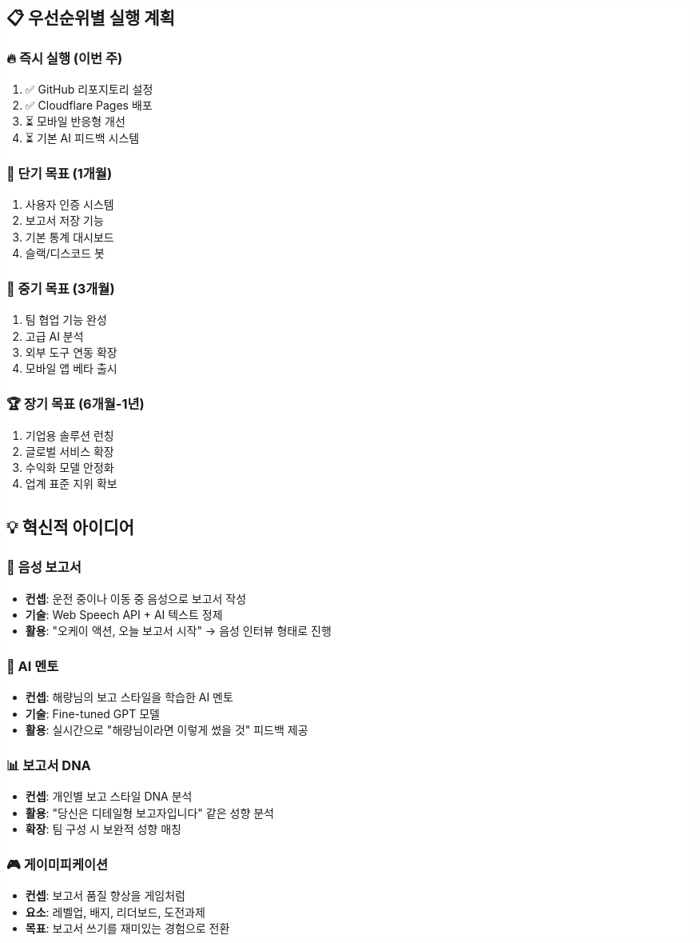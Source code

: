 ## 📋 우선순위별 실행 계획

### 🔥 즉시 실행 (이번 주)
1. ✅ GitHub 리포지토리 설정
2. ✅ Cloudflare Pages 배포
3. ⏳ 모바일 반응형 개선
4. ⏳ 기본 AI 피드백 시스템

### 🚀 단기 목표 (1개월)
1. 사용자 인증 시스템
2. 보고서 저장 기능
3. 기본 통계 대시보드
4. 슬랙/디스코드 봇

### 🎯 중기 목표 (3개월)  
1. 팀 협업 기능 완성
2. 고급 AI 분석
3. 외부 도구 연동 확장
4. 모바일 앱 베타 출시

### 🏆 장기 목표 (6개월-1년)
1. 기업용 솔루션 런칭
2. 글로벌 서비스 확장
3. 수익화 모델 안정화
4. 업계 표준 지위 확보

## 💡 혁신적 아이디어

### 🎤 음성 보고서
- **컨셉**: 운전 중이나 이동 중 음성으로 보고서 작성
- **기술**: Web Speech API + AI 텍스트 정제
- **활용**: "오케이 액션, 오늘 보고서 시작" → 음성 인터뷰 형태로 진행

### 🤖 AI 멘토
- **컨셉**: 해량님의 보고 스타일을 학습한 AI 멘토
- **기술**: Fine-tuned GPT 모델
- **활용**: 실시간으로 "해량님이라면 이렇게 썼을 것" 피드백 제공

### 📊 보고서 DNA
- **컨셉**: 개인별 보고 스타일 DNA 분석
- **활용**: "당신은 디테일형 보고자입니다" 같은 성향 분석
- **확장**: 팀 구성 시 보완적 성향 매칭

### 🎮 게이미피케이션
- **컨셉**: 보고서 품질 향상을 게임처럼
- **요소**: 레벨업, 배지, 리더보드, 도전과제
- **목표**: 보고서 쓰기를 재미있는 경험으로 전환
